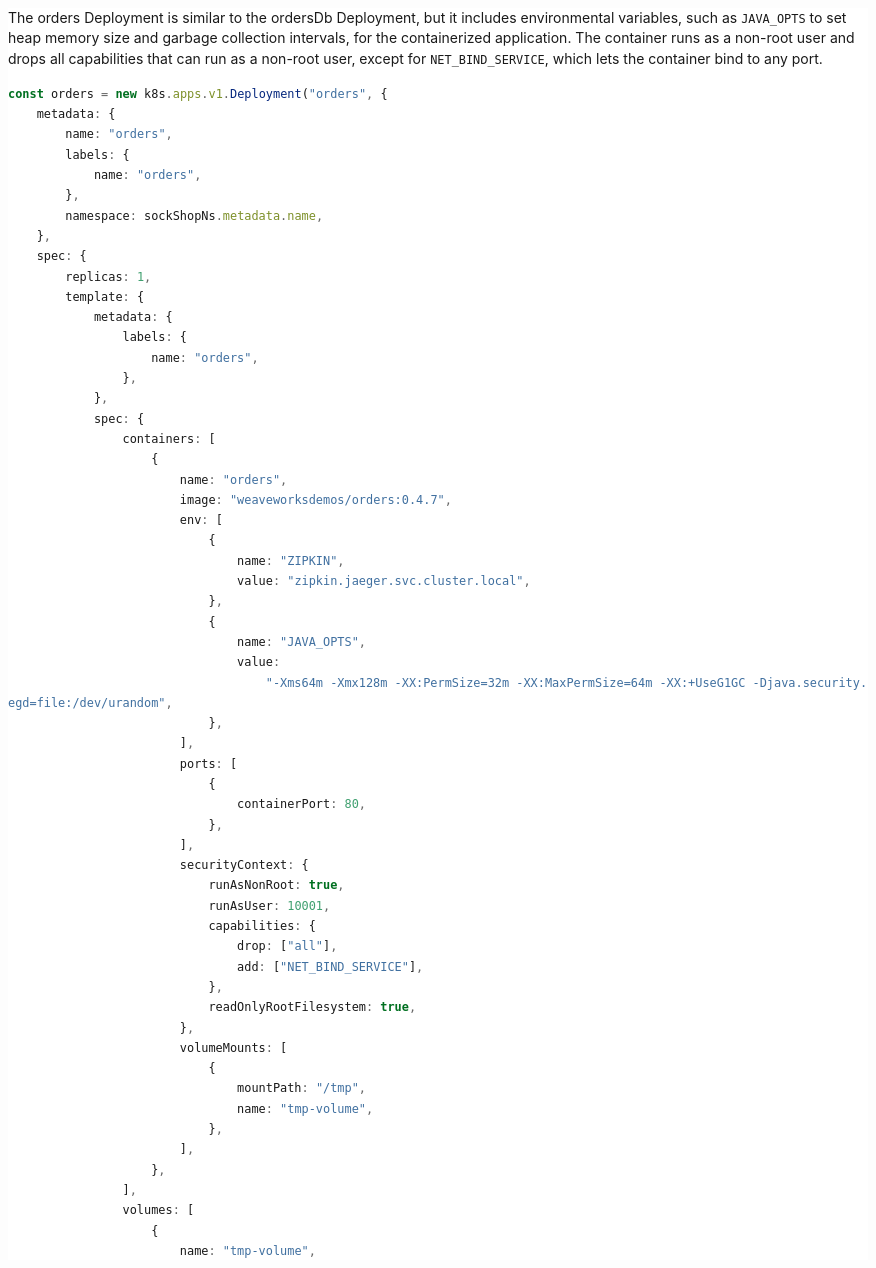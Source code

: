 The orders Deployment is similar to the ordersDb Deployment, but it includes environmental variables, such as `JAVA_OPTS` to set heap memory size and garbage collection intervals, for the containerized application. The container runs as a non-root user and drops all capabilities that can run as a non-root user, except for `NET_BIND_SERVICE`, which lets the container bind to any port.

```ts
const orders = new k8s.apps.v1.Deployment("orders", {
    metadata: {
        name: "orders",
        labels: {
            name: "orders",
        },
        namespace: sockShopNs.metadata.name,
    },
    spec: {
        replicas: 1,
        template: {
            metadata: {
                labels: {
                    name: "orders",
                },
            },
            spec: {
                containers: [
                    {
                        name: "orders",
                        image: "weaveworksdemos/orders:0.4.7",
                        env: [
                            {
                                name: "ZIPKIN",
                                value: "zipkin.jaeger.svc.cluster.local",
                            },
                            {
                                name: "JAVA_OPTS",
                                value:
                                    "-Xms64m -Xmx128m -XX:PermSize=32m -XX:MaxPermSize=64m -XX:+UseG1GC -Djava.security.egd=file:/dev/urandom",
                            },
                        ],
                        ports: [
                            {
                                containerPort: 80,
                            },
                        ],
                        securityContext: {
                            runAsNonRoot: true,
                            runAsUser: 10001,
                            capabilities: {
                                drop: ["all"],
                                add: ["NET_BIND_SERVICE"],
                            },
                            readOnlyRootFilesystem: true,
                        },
                        volumeMounts: [
                            {
                                mountPath: "/tmp",
                                name: "tmp-volume",
                            },
                        ],
                    },
                ],
                volumes: [
                    {
                        name: "tmp-volume",
```